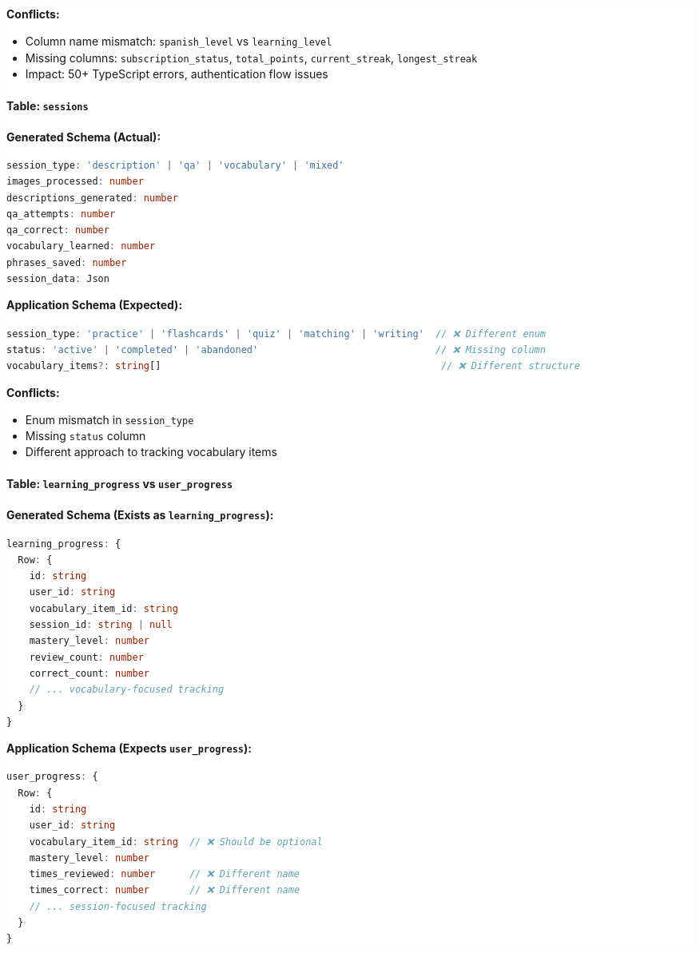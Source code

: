 **Conflicts:**
- Column name mismatch: `spanish_level` vs `learning_level`
- Missing columns: `subscription_status`, `total_points`, `current_streak`, `longest_streak`
- Impact: 50+ TypeScript errors, authentication flow issues

#### Table: `sessions`

**Generated Schema (Actual):**
```typescript
session_type: 'description' | 'qa' | 'vocabulary' | 'mixed'
images_processed: number
descriptions_generated: number
qa_attempts: number
qa_correct: number
vocabulary_learned: number
phrases_saved: number
session_data: Json
```

**Application Schema (Expected):**
```typescript
session_type: 'practice' | 'flashcards' | 'quiz' | 'matching' | 'writing'  // ❌ Different enum
status: 'active' | 'completed' | 'abandoned'                               // ❌ Missing column
vocabulary_items?: string[]                                                 // ❌ Different structure
```

**Conflicts:**
- Enum mismatch in `session_type`
- Missing `status` column
- Different approach to tracking vocabulary items

#### Table: `learning_progress` vs `user_progress`

**Generated Schema (Exists as `learning_progress`):**
```typescript
learning_progress: {
  Row: {
    id: string
    user_id: string
    vocabulary_item_id: string
    session_id: string | null
    mastery_level: number
    review_count: number
    correct_count: number
    // ... vocabulary-focused tracking
  }
}
```

**Application Schema (Expects `user_progress`):**
```typescript
user_progress: {
  Row: {
    id: string
    user_id: string
    vocabulary_item_id: string  // ❌ Should be optional
    mastery_level: number
    times_reviewed: number      // ❌ Different name
    times_correct: number       // ❌ Different name
    // ... session-focused tracking
  }
}
```
